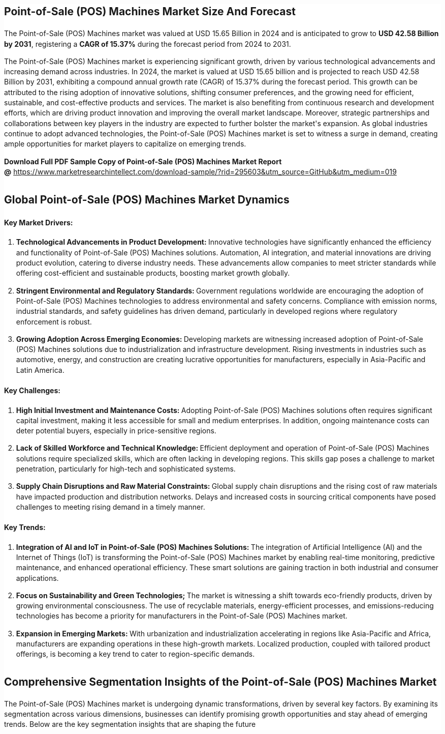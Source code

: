 <h2>Point-of-Sale (POS) Machines Market Size And Forecast</h2><p>The Point-of-Sale (POS) Machines market was valued at USD 15.65 Billion in 2024 and is anticipated to grow to <strong>USD 42.58 Billion by 2031</strong>, registering a <strong>CAGR of 15.37%</strong> during the forecast period from 2024 to 2031.</p><p>The Point-of-Sale (POS) Machines market is experiencing significant growth, driven by various technological advancements and increasing demand across industries. In 2024, the market is valued at USD 15.65 billion and is projected to reach USD 42.58 Billion by 2031, exhibiting a compound annual growth rate (CAGR) of 15.37% during the forecast period. This growth can be attributed to the rising adoption of innovative solutions, shifting consumer preferences, and the growing need for efficient, sustainable, and cost-effective products and services. The market is also benefiting from continuous research and development efforts, which are driving product innovation and improving the overall market landscape. Moreover, strategic partnerships and collaborations between key players in the industry are expected to further bolster the market's expansion. As global industries continue to adopt advanced technologies, the Point-of-Sale (POS) Machines market is set to witness a surge in demand, creating ample opportunities for market players to capitalize on emerging trends.</p><p><strong>Download Full PDF Sample Copy of Point-of-Sale (POS) Machines Market Report @</strong>&nbsp;<a href="https://www.marketresearchintellect.com/download-sample/?rid=295603&amp;utm_source=GitHub&amp;utm_medium=019">https://www.marketresearchintellect.com/download-sample/?rid=295603&amp;utm_source=GitHub&amp;utm_medium=019</a></p><h2>Global Point-of-Sale (POS) Machines Market Dynamics</h2><h4><strong>Key Market Drivers:</strong></h4><ol><li><p><strong>Technological Advancements in Product Development:&nbsp;</strong>Innovative technologies have significantly enhanced the efficiency and functionality of Point-of-Sale (POS) Machines solutions. Automation, AI integration, and material innovations are driving product evolution, catering to diverse industry needs. These advancements allow companies to meet stricter standards while offering cost-efficient and sustainable products, boosting market growth globally.</p></li><li><p><strong>Stringent Environmental and Regulatory Standards:&nbsp;</strong>Government regulations worldwide are encouraging the adoption of Point-of-Sale (POS) Machines technologies to address environmental and safety concerns. Compliance with emission norms, industrial standards, and safety guidelines has driven demand, particularly in developed regions where regulatory enforcement is robust.</p></li><li><p><strong>Growing Adoption Across Emerging Economies:&nbsp;</strong>Developing markets are witnessing increased adoption of Point-of-Sale (POS) Machines solutions due to industrialization and infrastructure development. Rising investments in industries such as automotive, energy, and construction are creating lucrative opportunities for manufacturers, especially in Asia-Pacific and Latin America.</p></li></ol><h4><strong>Key Challenges:</strong></h4><ol><li><p><strong>High Initial Investment and Maintenance Costs:&nbsp;</strong>Adopting Point-of-Sale (POS) Machines solutions often requires significant capital investment, making it less accessible for small and medium enterprises. In addition, ongoing maintenance costs can deter potential buyers, especially in price-sensitive regions.</p></li><li><p><strong>Lack of Skilled Workforce and Technical Knowledge:&nbsp;</strong>Efficient deployment and operation of Point-of-Sale (POS) Machines solutions require specialized skills, which are often lacking in developing regions. This skills gap poses a challenge to market penetration, particularly for high-tech and sophisticated systems.</p></li><li><p><strong>Supply Chain Disruptions and Raw Material Constraints:&nbsp;</strong>Global supply chain disruptions and the rising cost of raw materials have impacted production and distribution networks. Delays and increased costs in sourcing critical components have posed challenges to meeting rising demand in a timely manner.</p></li></ol><h4><strong>Key Trends:</strong></h4><ol><li><p><strong>Integration of AI and IoT in Point-of-Sale (POS) Machines Solutions:&nbsp;</strong>The integration of Artificial Intelligence (AI) and the Internet of Things (IoT) is transforming the Point-of-Sale (POS) Machines market by enabling real-time monitoring, predictive maintenance, and enhanced operational efficiency. These smart solutions are gaining traction in both industrial and consumer applications.</p></li><li><p><strong>Focus on Sustainability and Green Technologies;&nbsp;</strong>The market is witnessing a shift towards eco-friendly products, driven by growing environmental consciousness. The use of recyclable materials, energy-efficient processes, and emissions-reducing technologies has become a priority for manufacturers in the Point-of-Sale (POS) Machines market.</p></li><li><p><strong>Expansion in Emerging Markets:&nbsp;</strong>With urbanization and industrialization accelerating in regions like Asia-Pacific and Africa, manufacturers are expanding operations in these high-growth markets. Localized production, coupled with tailored product offerings, is becoming a key trend to cater to region-specific demands.</p></li></ol><div class="article-main__content" data-test-id="publishing-text-block"><h2>Comprehensive Segmentation Insights of the Point-of-Sale (POS) Machines Market</h2><p>The Point-of-Sale (POS) Machines market is undergoing dynamic transformations, driven by several key factors. By examining its segmentation across various dimensions, businesses can identify promising growth opportunities and stay ahead of emerging trends. Below are the key segmentation insights that are shaping the future